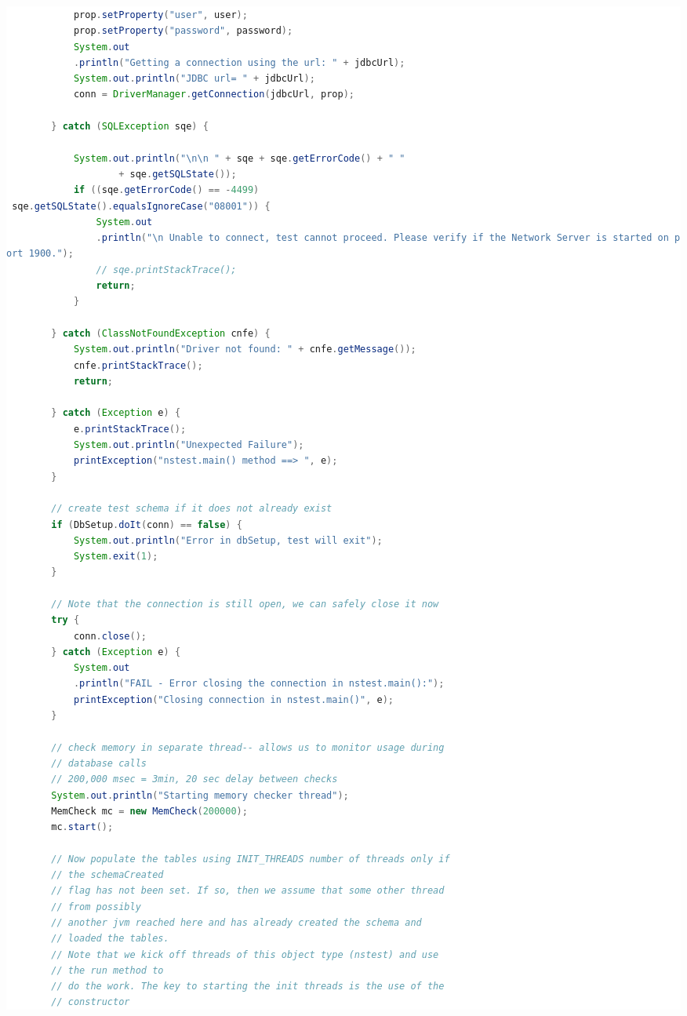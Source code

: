 ```java
			prop.setProperty("user", user);
			prop.setProperty("password", password);
			System.out
			.println("Getting a connection using the url: " + jdbcUrl);
			System.out.println("JDBC url= " + jdbcUrl);
			conn = DriverManager.getConnection(jdbcUrl, prop);

		} catch (SQLException sqe) {

			System.out.println("\n\n " + sqe + sqe.getErrorCode() + " "
					+ sqe.getSQLState());
			if ((sqe.getErrorCode() == -4499)
 sqe.getSQLState().equalsIgnoreCase("08001")) {
				System.out
				.println("\n Unable to connect, test cannot proceed. Please verify if the Network Server is started on port 1900.");
				// sqe.printStackTrace();
				return;
			}

		} catch (ClassNotFoundException cnfe) {
			System.out.println("Driver not found: " + cnfe.getMessage());
			cnfe.printStackTrace();
			return;

		} catch (Exception e) {
			e.printStackTrace();
			System.out.println("Unexpected Failure");
			printException("nstest.main() method ==> ", e);
		}

		// create test schema if it does not already exist
		if (DbSetup.doIt(conn) == false) {
			System.out.println("Error in dbSetup, test will exit");
			System.exit(1);
		}

		// Note that the connection is still open, we can safely close it now
		try {
			conn.close();
		} catch (Exception e) {
			System.out
			.println("FAIL - Error closing the connection in nstest.main():");
			printException("Closing connection in nstest.main()", e);
		}

		// check memory in separate thread-- allows us to monitor usage during
		// database calls
		// 200,000 msec = 3min, 20 sec delay between checks
		System.out.println("Starting memory checker thread");
		MemCheck mc = new MemCheck(200000);
		mc.start();

		// Now populate the tables using INIT_THREADS number of threads only if
		// the schemaCreated
		// flag has not been set. If so, then we assume that some other thread
		// from possibly
		// another jvm reached here and has already created the schema and
		// loaded the tables.
		// Note that we kick off threads of this object type (nstest) and use
		// the run method to
		// do the work. The key to starting the init threads is the use of the
		// constructor
```